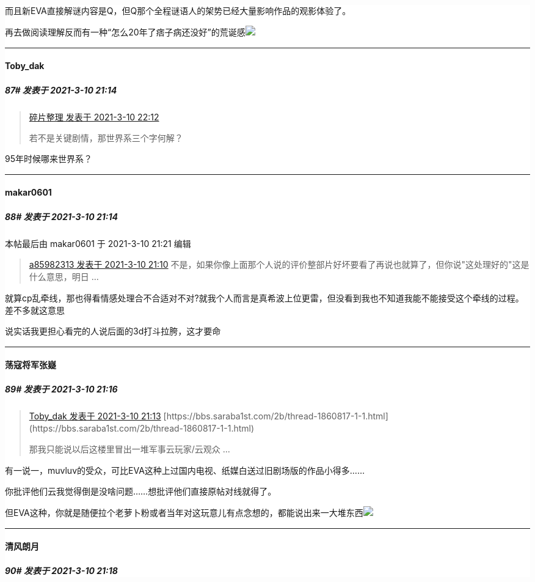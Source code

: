 
而且新EVA直接解谜内容是Q，但Q那个全程谜语人的架势已经大量影响作品的观影体验了。

再去做阅读理解反而有一种“怎么20年了痞子病还没好”的荒诞感<img src="https://static.saraba1st.com/image/smiley/face2017/068.png" referrerpolicy="no-referrer">


-----

####  Toby_dak  
##### 87#       发表于 2021-3-10 21:14


<blockquote><a href="httphttps://bbs.saraba1st.com/2b/forum.php?mod=redirect&amp;goto=findpost&amp;pid=50581158&amp;ptid=1992485" target="_blank">碎片整理 发表于 2021-3-10 22:12</a>

若不是关键剧情，那世界系三个字何解？</blockquote>
95年时候哪来世界系？


-----

####  makar0601  
##### 88#       发表于 2021-3-10 21:14


 本帖最后由 makar0601 于 2021-3-10 21:21 编辑 
<blockquote><a href="httphttps://bbs.saraba1st.com/2b/forum.php?mod=redirect&amp;goto=findpost&amp;pid=50581129&amp;ptid=1992485" target="_blank">a85982313 发表于 2021-3-10 21:10</a>
不是，如果你像上面那个人说的评价整部片好坏要看了再说也就算了，但你说"这处理好的"这是什么意思，明日 ...</blockquote>
就算cp乱牵线，那也得看情感处理合不合适对不对?就我个人而言是真希波上位更雷，但没看到我也不知道我能不能接受这个牵线的过程。差不多就这意思

说实话我更担心看完的人说后面的3d打斗拉胯，这才要命


-----

####  荡寇将军张嶷  
##### 89#       发表于 2021-3-10 21:16


<blockquote><a href="httphttps://bbs.saraba1st.com/2b/forum.php?mod=redirect&amp;goto=findpost&amp;pid=50581183&amp;ptid=1992485" target="_blank">Toby_dak 发表于 2021-3-10 21:13</a>
[https://bbs.saraba1st.com/2b/thread-1860817-1-1.html](https://bbs.saraba1st.com/2b/thread-1860817-1-1.html)


那我只能说以后这楼里冒出一堆军事云玩家/云观众 ...</blockquote>
有一说一，muvluv的受众，可比EVA这种上过国内电视、纸媒白送过旧剧场版的作品小得多……

你批评他们云我觉得倒是没啥问题……想批评他们直接原帖对线就得了。

但EVA这种，你就是随便拉个老萝卜粉或者当年对这玩意儿有点念想的，都能说出来一大堆东西<img src="https://static.saraba1st.com/image/smiley/face2017/068.png" referrerpolicy="no-referrer">


-----

####  清风朗月  
##### 90#       发表于 2021-3-10 21:18
